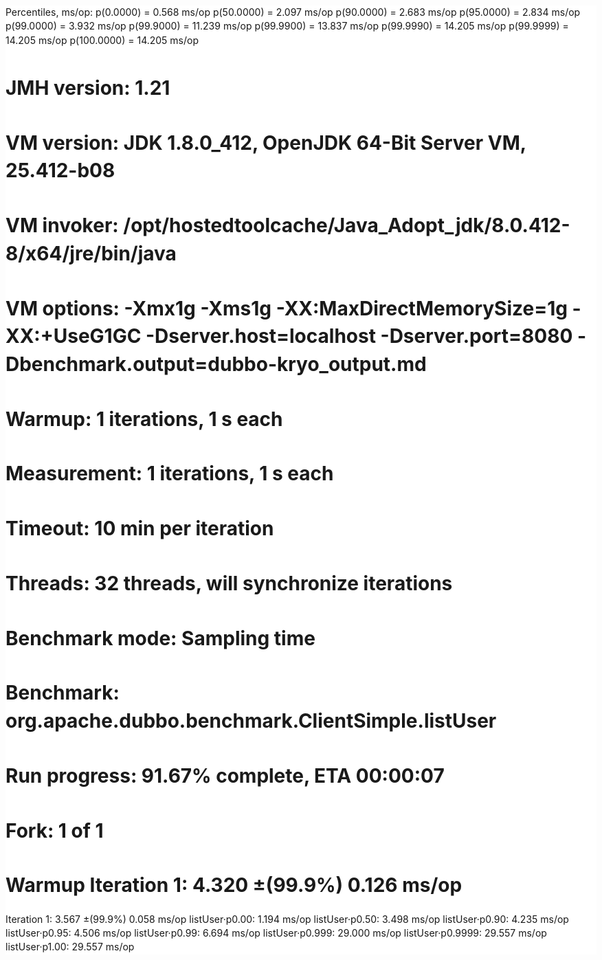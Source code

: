   Percentiles, ms/op:
      p(0.0000) =      0.568 ms/op
     p(50.0000) =      2.097 ms/op
     p(90.0000) =      2.683 ms/op
     p(95.0000) =      2.834 ms/op
     p(99.0000) =      3.932 ms/op
     p(99.9000) =     11.239 ms/op
     p(99.9900) =     13.837 ms/op
     p(99.9990) =     14.205 ms/op
     p(99.9999) =     14.205 ms/op
    p(100.0000) =     14.205 ms/op


# JMH version: 1.21
# VM version: JDK 1.8.0_412, OpenJDK 64-Bit Server VM, 25.412-b08
# VM invoker: /opt/hostedtoolcache/Java_Adopt_jdk/8.0.412-8/x64/jre/bin/java
# VM options: -Xmx1g -Xms1g -XX:MaxDirectMemorySize=1g -XX:+UseG1GC -Dserver.host=localhost -Dserver.port=8080 -Dbenchmark.output=dubbo-kryo_output.md
# Warmup: 1 iterations, 1 s each
# Measurement: 1 iterations, 1 s each
# Timeout: 10 min per iteration
# Threads: 32 threads, will synchronize iterations
# Benchmark mode: Sampling time
# Benchmark: org.apache.dubbo.benchmark.ClientSimple.listUser

# Run progress: 91.67% complete, ETA 00:00:07
# Fork: 1 of 1
# Warmup Iteration   1: 4.320 ±(99.9%) 0.126 ms/op
Iteration   1: 3.567 ±(99.9%) 0.058 ms/op
                 listUser·p0.00:   1.194 ms/op
                 listUser·p0.50:   3.498 ms/op
                 listUser·p0.90:   4.235 ms/op
                 listUser·p0.95:   4.506 ms/op
                 listUser·p0.99:   6.694 ms/op
                 listUser·p0.999:  29.000 ms/op
                 listUser·p0.9999: 29.557 ms/op
                 listUser·p1.00:   29.557 ms/op
